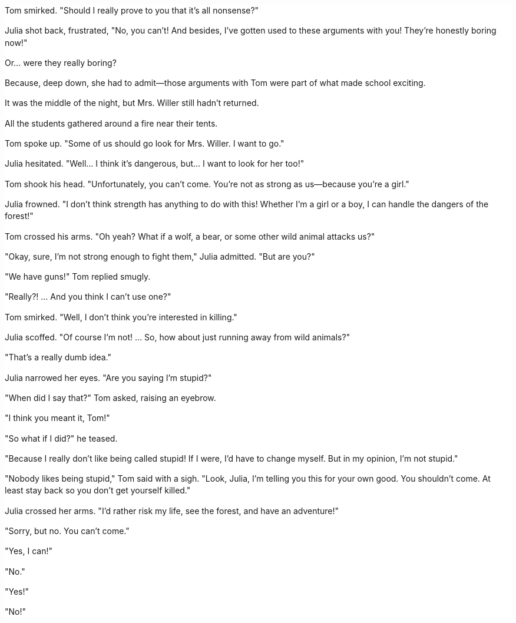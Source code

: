 Tom smirked. "Should I really prove to you that it’s all nonsense?"

Julia shot back, frustrated, "No, you can’t! And besides, I’ve gotten used to these arguments with you! They’re honestly boring now!"

Or… were they really boring?

Because, deep down, she had to admit—those arguments with Tom were part of what made school exciting.

It was the middle of the night, but Mrs. Willer still hadn’t returned.

All the students gathered around a fire near their tents.

Tom spoke up. "Some of us should go look for Mrs. Willer. I want to go."

Julia hesitated. "Well... I think it’s dangerous, but... I want to look for her too!"

Tom shook his head. "Unfortunately, you can’t come. You’re not as strong as us—because you’re a girl."

Julia frowned. "I don’t think strength has anything to do with this! Whether I’m a girl or a boy, I can handle the dangers of the forest!"

Tom crossed his arms. "Oh yeah? What if a wolf, a bear, or some other wild animal attacks us?"

"Okay, sure, I’m not strong enough to fight them," Julia admitted. "But are you?"

"We have guns!" Tom replied smugly.

"Really?! … And you think I can’t use one?"

Tom smirked. "Well, I don’t think you’re interested in killing."

Julia scoffed. "Of course I’m not! … So, how about just running away from wild animals?"

"That’s a really dumb idea."

Julia narrowed her eyes. "Are you saying I’m stupid?"

"When did I say that?" Tom asked, raising an eyebrow.

"I think you meant it, Tom!"

"So what if I did?" he teased.

"Because I really don’t like being called stupid! If I were, I’d have to change myself. But in my opinion, I’m not stupid."

"Nobody likes being stupid," Tom said with a sigh. "Look, Julia, I’m telling you this for your own good. You shouldn’t come. At least stay back so you don’t get yourself killed."

Julia crossed her arms. "I’d rather risk my life, see the forest, and have an adventure!"

"Sorry, but no. You can’t come."

"Yes, I can!"

"No."

"Yes!"

"No!"
